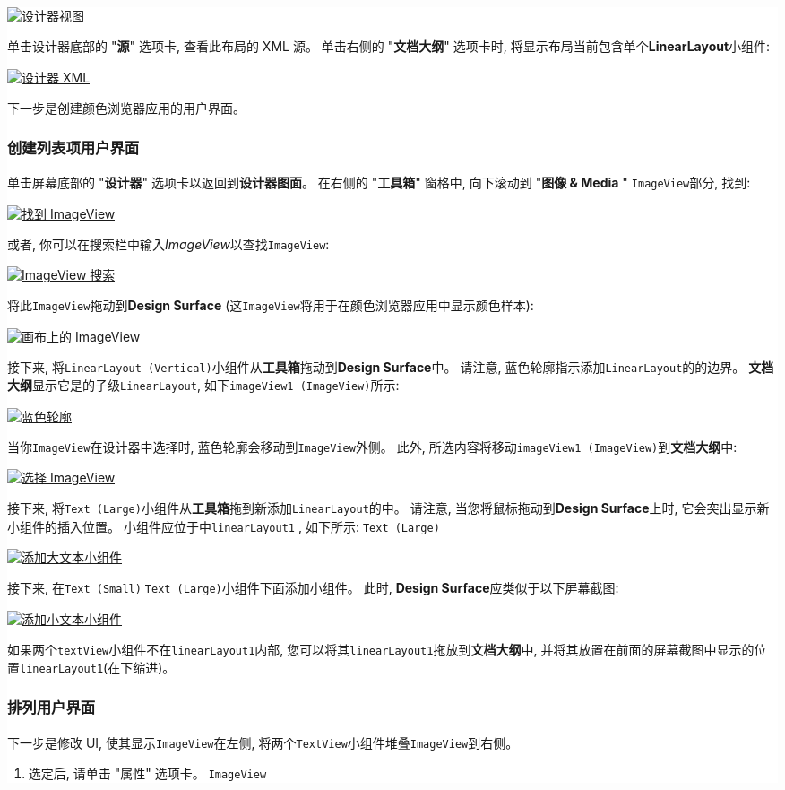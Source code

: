[![设计器视图](designer-walkthrough-images/xs/04-designer-view-m75-sml.png)](designer-walkthrough-images/xs/04-designer-view-m75.png#lightbox)

单击设计器底部的 "**源**" 选项卡, 查看此布局的 XML 源。 单击右侧的 "**文档大纲**" 选项卡时, 将显示布局当前包含单个**LinearLayout**小组件:

[![设计器 XML](designer-walkthrough-images/xs/05-designer-xml-m75-sml.png)](designer-walkthrough-images/xs/05-designer-xml-m75.png#lightbox)

下一步是创建颜色浏览器应用的用户界面。

### <a name="creating-the-list-item-user-interface"></a>创建列表项用户界面

单击屏幕底部的 "**设计器**" 选项卡以返回到**设计器图面**。 在右侧的 "**工具箱**" 窗格中, 向下滚动到 "**图像 & Media** " `ImageView`部分, 找到:

[![找到 ImageView](designer-walkthrough-images/xs/06-locate-imageview-m75-sml.png)](designer-walkthrough-images/xs/06-locate-imageview-m75.png#lightbox)

或者, 你可以在搜索栏中输入*ImageView*以查找`ImageView`:

[![ImageView 搜索](designer-walkthrough-images/xs/07-imageview-search-m75-sml.png)](designer-walkthrough-images/xs/07-imageview-search-m75.png#lightbox)

将此`ImageView`拖动到**Design Surface** (这`ImageView`将用于在颜色浏览器应用中显示颜色样本):

[![画布上的 ImageView](designer-walkthrough-images/xs/08-imageview-on-canvas-m75-sml.png)](designer-walkthrough-images/xs/08-imageview-on-canvas-m75.png#lightbox)

接下来, 将`LinearLayout (Vertical)`小组件从**工具箱**拖动到**Design Surface**中。 请注意, 蓝色轮廓指示添加`LinearLayout`的的边界。 **文档大纲**显示它是的子级`LinearLayout`, 如下`imageView1 (ImageView)`所示:

[![蓝色轮廓](designer-walkthrough-images/xs/10-blue-outline-m75-sml.png)](designer-walkthrough-images/xs/10-blue-outline-m75.png#lightbox)

当你`ImageView`在设计器中选择时, 蓝色轮廓会移动到`ImageView`外侧。 此外, 所选内容将移动`imageView1 (ImageView)`到**文档大纲**中:

[![选择 ImageView](designer-walkthrough-images/xs/11-select-imageview-m75-sml.png)](designer-walkthrough-images/xs/11-select-imageview-m75.png#lightbox)

接下来, 将`Text (Large)`小组件从**工具箱**拖到新添加`LinearLayout`的中。 请注意, 当您将鼠标拖动到**Design Surface**上时, 它会突出显示新小组件的插入位置。
小组件应位于中`linearLayout1` , 如下所示: `Text (Large)`

[![添加大文本小组件](designer-walkthrough-images/xs/12-green-highlight-m75-sml.png)](designer-walkthrough-images/xs/12-green-highlight-m75.png#lightbox)

接下来, 在`Text (Small)` `Text (Large)`小组件下面添加小组件。 此时, **Design Surface**应类似于以下屏幕截图:

[![添加小文本小组件](designer-walkthrough-images/xs/13-add-small-text-m75-sml.png)](designer-walkthrough-images/xs/13-add-small-text-m75.png#lightbox)

如果两个`textView`小组件不在`linearLayout1`内部, 您可以将其`linearLayout1`拖放到**文档大纲**中, 并将其放置在前面的屏幕截图中显示的位置`linearLayout1`(在下缩进)。


### <a name="arranging-the-user-interface"></a>排列用户界面

下一步是修改 UI, 使其显示`ImageView`在左侧, 将两个`TextView`小组件堆叠`ImageView`到右侧。

1.  选定后, 请单击 "属性" 选项卡。  `ImageView`

